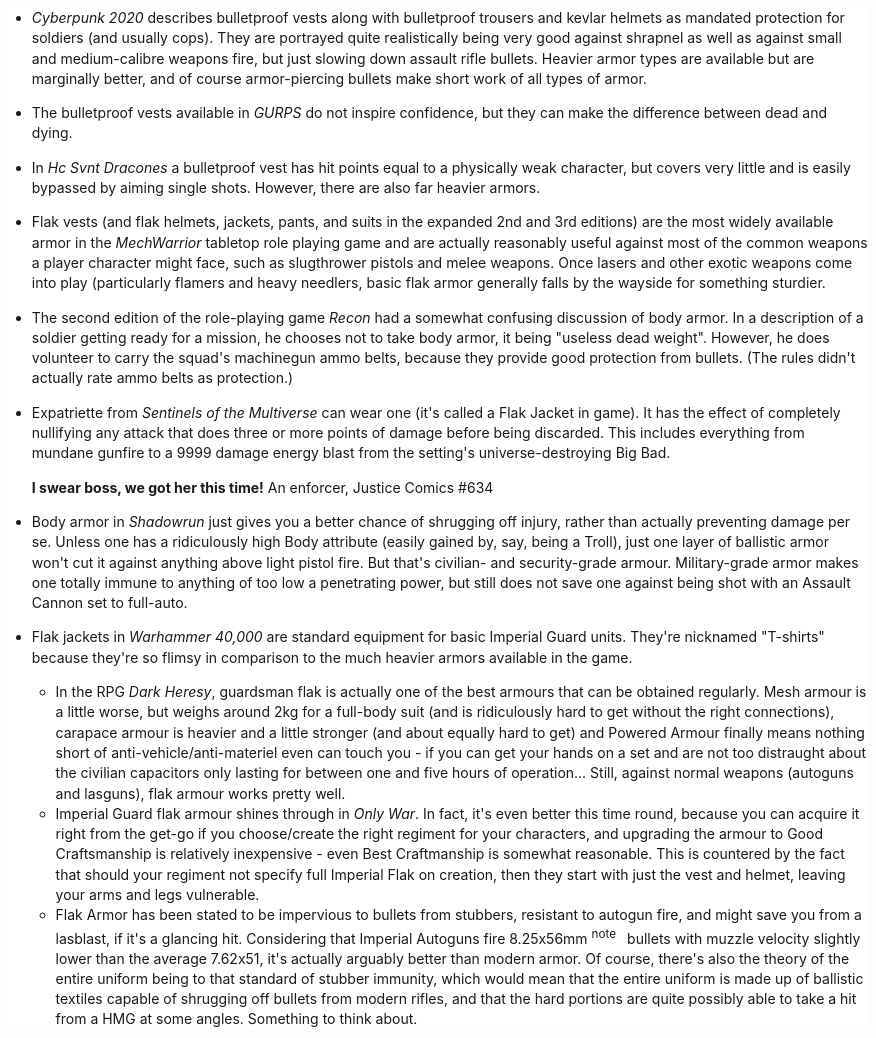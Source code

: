 -   _Cyberpunk 2020_ describes bulletproof vests along with bulletproof trousers and kevlar helmets as mandated protection for soldiers (and usually cops). They are portrayed quite realistically being very good against shrapnel as well as against small and medium-calibre weapons fire, but just slowing down assault rifle bullets. Heavier armor types are available but are marginally better, and of course armor-piercing bullets make short work of all types of armor.
-   The bulletproof vests available in _GURPS_ do not inspire confidence, but they can make the difference between dead and dying.
-   In _Hc Svnt Dracones_ a bulletproof vest has hit points equal to a physically weak character, but covers very little and is easily bypassed by aiming single shots. However, there are also far heavier armors.
-   Flak vests (and flak helmets, jackets, pants, and suits in the expanded 2nd and 3rd editions) are the most widely available armor in the _MechWarrior_ tabletop role playing game and are actually reasonably useful against most of the common weapons a player character might face, such as slugthrower pistols and melee weapons. Once lasers and other exotic weapons come into play (particularly flamers and heavy needlers, basic flak armor generally falls by the wayside for something sturdier.
-   The second edition of the role-playing game _Recon_ had a somewhat confusing discussion of body armor. In a description of a soldier getting ready for a mission, he chooses not to take body armor, it being "useless dead weight". However, he does volunteer to carry the squad's machinegun ammo belts, because they provide good protection from bullets. (The rules didn't actually rate ammo belts as protection.)
-   Expatriette from _Sentinels of the Multiverse_ can wear one (it's called a Flak Jacket in game). It has the effect of completely nullifying any attack that does three or more points of damage before being discarded. This includes everything from mundane gunfire to a 9999 damage energy blast from the setting's universe-destroying Big Bad.
    
    **I swear boss, we got her this time!** An enforcer, Justice Comics #634
    
-   Body armor in _Shadowrun_ just gives you a better chance of shrugging off injury, rather than actually preventing damage per se. Unless one has a ridiculously high Body attribute (easily gained by, say, being a Troll), just one layer of ballistic armor won't cut it against anything above light pistol fire. But that's civilian- and security-grade armour. Military-grade armor makes one totally immune to anything of too low a penetrating power, but still does not save one against being shot with an Assault Cannon set to full-auto.
-   Flak jackets in _Warhammer 40,000_ are standard equipment for basic Imperial Guard units. They're nicknamed "T-shirts" because they're so flimsy in comparison to the much heavier armors available in the game.
    -   In the RPG _Dark Heresy_, guardsman flak is actually one of the best armours that can be obtained regularly. Mesh armour is a little worse, but weighs around 2kg for a full-body suit (and is ridiculously hard to get without the right connections), carapace armour is heavier and a little stronger (and about equally hard to get) and Powered Armour finally means nothing short of anti-vehicle/anti-materiel even can touch you - if you can get your hands on a set and are not too distraught about the civilian capacitors only lasting for between one and five hours of operation... Still, against normal weapons (autoguns and lasguns), flak armour works pretty well.
    -   Imperial Guard flak armour shines through in _Only War_. In fact, it's even better this time round, because you can acquire it right from the get-go if you choose/create the right regiment for your characters, and upgrading the armour to Good Craftsmanship is relatively inexpensive - even Best Craftmanship is somewhat reasonable. This is countered by the fact that should your regiment not specify full Imperial Flak on creation, then they start with just the vest and helmet, leaving your arms and legs vulnerable.
    -   Flak Armor has been stated to be impervious to bullets from stubbers, resistant to autogun fire, and might save you from a lasblast, if it's a glancing hit. Considering that Imperial Autoguns fire 8.25x56mm <sup>note&nbsp;</sup>  bullets with muzzle velocity slightly lower than the average 7.62x51, it's actually arguably better than modern armor. Of course, there's also the theory of the entire uniform being to that standard of stubber immunity, which would mean that the entire uniform is made up of ballistic textiles capable of shrugging off bullets from modern rifles, and that the hard portions are quite possibly able to take a hit from a HMG at some angles. Something to think about.
